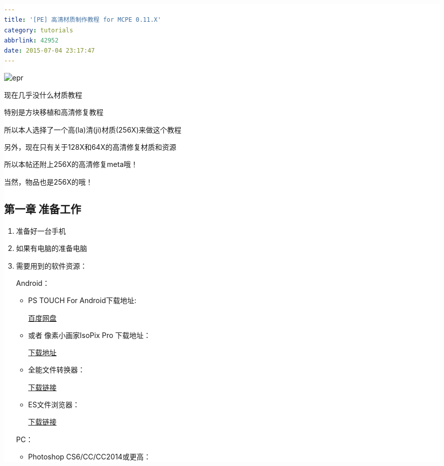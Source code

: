 ```yaml
---
title: '[PE] 高清材质制作教程 for MCPE 0.11.X'
category: tutorials
abbrlink: 42952
date: 2015-07-04 23:17:47
---
```


![epr](https://img.rytinselver.com/mc/tutorials/hdtexturefix/epr.png)

现在几乎没什么材质教程

特别是方块移植和高清修复教程

所以本人选择了一个高(la)清(ji)材质(256X)来做这个教程

另外，现在只有关于128X和64X的高清修复材质和资源

所以本帖还附上256X的高清修复meta哦！

当然，物品也是256X的哦！





## 第一章 准备工作



1. 准备好一台手机

2. 如果有电脑的准备电脑

3. 需要用到的软件资源：

     

   Android：

   - PS TOUCH For Android下载地址:

     [百度网盘](http://pan.baidu.com/s/1i3l5TFv)

   - 或者 像素小画家IsoPix Pro 下载地址：

     [下载地址](http://down1.cnmo.com/cnmo-app/a212/IsoPix_Pro_v1_32.apk)

   - 全能文件转换器：

     [下载链接](http://5.26923.com/download/software/000/001/a1b4c3c2ee3e399c5d3050f7963a93d0.apk)

   - ES文件浏览器：

     [下载链接](http://211.167.105.107:83/1Q2W3E4R5T6Y7U8I9O0P1Z2X3C4V5B/gdown.baidu.com/data/wisegame/801440d2ff2e2066/ESdanganliulanqi_227.apk)

   

   PC：

   - Photoshop CS6/CC/CC2014或更高：
